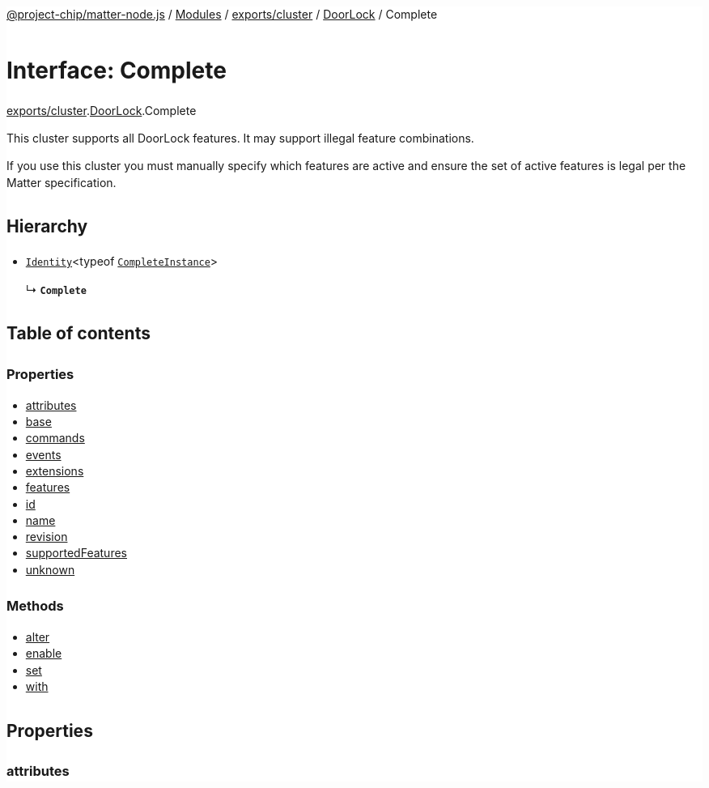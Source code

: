 [@project-chip/matter-node.js](../README.md) / [Modules](../modules.md) / [exports/cluster](../modules/exports_cluster.md) / [DoorLock](../modules/exports_cluster.DoorLock.md) / Complete

# Interface: Complete

[exports/cluster](../modules/exports_cluster.md).[DoorLock](../modules/exports_cluster.DoorLock.md).Complete

This cluster supports all DoorLock features. It may support illegal feature combinations.

If you use this cluster you must manually specify which features are active and ensure the set of active
features is legal per the Matter specification.

## Hierarchy

- [`Identity`](../modules/util_export.md#identity)\<typeof [`CompleteInstance`](../modules/exports_cluster.DoorLock.md#completeinstance)\>

  ↳ **`Complete`**

## Table of contents

### Properties

- [attributes](exports_cluster.DoorLock.Complete.md#attributes)
- [base](exports_cluster.DoorLock.Complete.md#base)
- [commands](exports_cluster.DoorLock.Complete.md#commands)
- [events](exports_cluster.DoorLock.Complete.md#events)
- [extensions](exports_cluster.DoorLock.Complete.md#extensions)
- [features](exports_cluster.DoorLock.Complete.md#features)
- [id](exports_cluster.DoorLock.Complete.md#id)
- [name](exports_cluster.DoorLock.Complete.md#name)
- [revision](exports_cluster.DoorLock.Complete.md#revision)
- [supportedFeatures](exports_cluster.DoorLock.Complete.md#supportedfeatures)
- [unknown](exports_cluster.DoorLock.Complete.md#unknown)

### Methods

- [alter](exports_cluster.DoorLock.Complete.md#alter)
- [enable](exports_cluster.DoorLock.Complete.md#enable)
- [set](exports_cluster.DoorLock.Complete.md#set)
- [with](exports_cluster.DoorLock.Complete.md#with)

## Properties

### attributes
